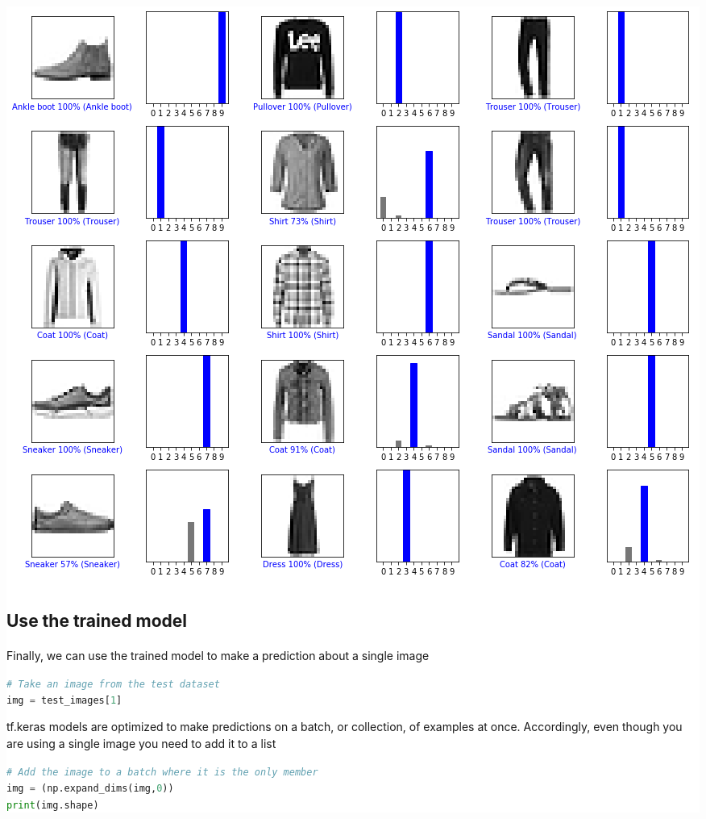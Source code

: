![png](./index_50_0.png)


## Use the trained model
Finally, we can use the trained model to make a prediction about a single image


```python
# Take an image from the test dataset
img = test_images[1]
```

tf.keras models are optimized to make predictions on a batch, or collection, of examples at once. Accordingly, even though you are using a single image you need to add it to a list


```python
# Add the image to a batch where it is the only member
img = (np.expand_dims(img,0))
print(img.shape)
```
